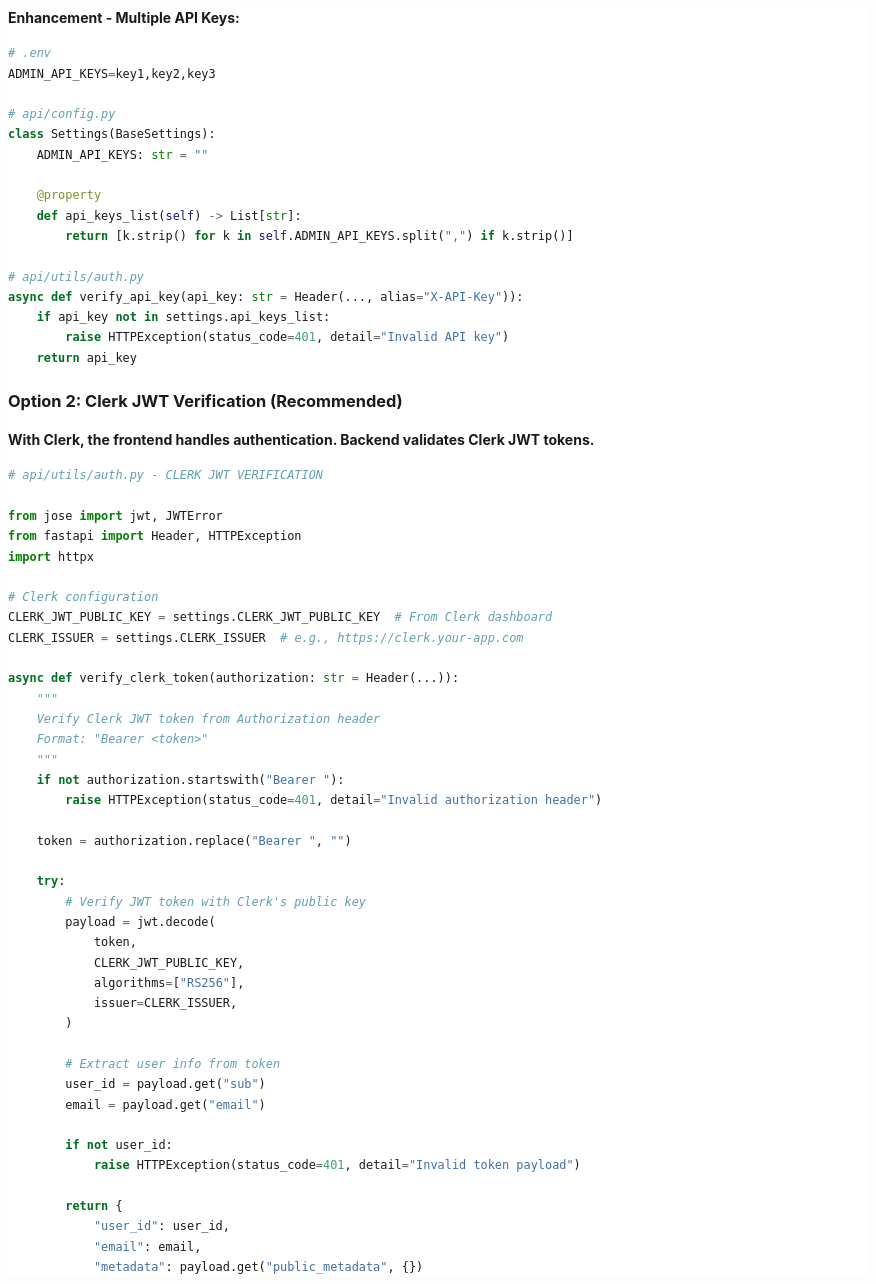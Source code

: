 **Enhancement - Multiple API Keys:**
```python
# .env
ADMIN_API_KEYS=key1,key2,key3

# api/config.py
class Settings(BaseSettings):
    ADMIN_API_KEYS: str = ""
    
    @property
    def api_keys_list(self) -> List[str]:
        return [k.strip() for k in self.ADMIN_API_KEYS.split(",") if k.strip()]

# api/utils/auth.py
async def verify_api_key(api_key: str = Header(..., alias="X-API-Key")):
    if api_key not in settings.api_keys_list:
        raise HTTPException(status_code=401, detail="Invalid API key")
    return api_key
```

### Option 2: Clerk JWT Verification (Recommended)

**With Clerk, the frontend handles authentication. Backend validates Clerk JWT tokens.**

```python
# api/utils/auth.py - CLERK JWT VERIFICATION

from jose import jwt, JWTError
from fastapi import Header, HTTPException
import httpx

# Clerk configuration
CLERK_JWT_PUBLIC_KEY = settings.CLERK_JWT_PUBLIC_KEY  # From Clerk dashboard
CLERK_ISSUER = settings.CLERK_ISSUER  # e.g., https://clerk.your-app.com

async def verify_clerk_token(authorization: str = Header(...)):
    """
    Verify Clerk JWT token from Authorization header
    Format: "Bearer <token>"
    """
    if not authorization.startswith("Bearer "):
        raise HTTPException(status_code=401, detail="Invalid authorization header")
    
    token = authorization.replace("Bearer ", "")
    
    try:
        # Verify JWT token with Clerk's public key
        payload = jwt.decode(
            token,
            CLERK_JWT_PUBLIC_KEY,
            algorithms=["RS256"],
            issuer=CLERK_ISSUER,
        )
        
        # Extract user info from token
        user_id = payload.get("sub")
        email = payload.get("email")
        
        if not user_id:
            raise HTTPException(status_code=401, detail="Invalid token payload")
        
        return {
            "user_id": user_id,
            "email": email,
            "metadata": payload.get("public_metadata", {})
```